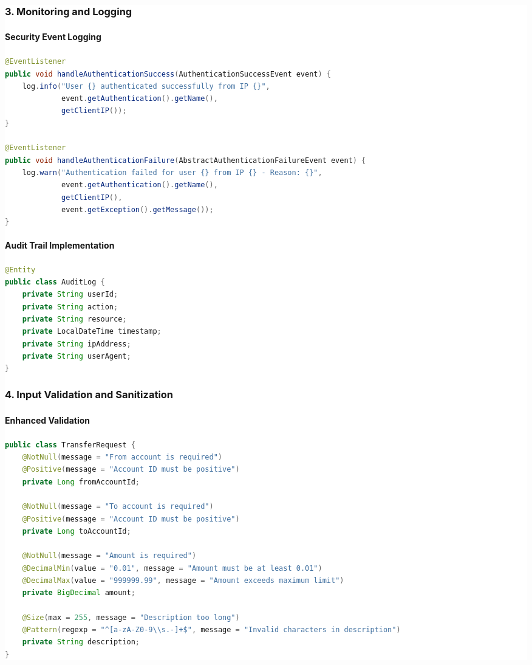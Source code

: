 ### 3. Monitoring and Logging

#### Security Event Logging
```java
@EventListener
public void handleAuthenticationSuccess(AuthenticationSuccessEvent event) {
    log.info("User {} authenticated successfully from IP {}", 
             event.getAuthentication().getName(), 
             getClientIP());
}

@EventListener
public void handleAuthenticationFailure(AbstractAuthenticationFailureEvent event) {
    log.warn("Authentication failed for user {} from IP {} - Reason: {}", 
             event.getAuthentication().getName(), 
             getClientIP(), 
             event.getException().getMessage());
}
```

#### Audit Trail Implementation
```java
@Entity
public class AuditLog {
    private String userId;
    private String action;
    private String resource;
    private LocalDateTime timestamp;
    private String ipAddress;
    private String userAgent;
}
```

### 4. Input Validation and Sanitization

#### Enhanced Validation
```java
public class TransferRequest {
    @NotNull(message = "From account is required")
    @Positive(message = "Account ID must be positive")
    private Long fromAccountId;
    
    @NotNull(message = "To account is required")
    @Positive(message = "Account ID must be positive")
    private Long toAccountId;
    
    @NotNull(message = "Amount is required")
    @DecimalMin(value = "0.01", message = "Amount must be at least 0.01")
    @DecimalMax(value = "999999.99", message = "Amount exceeds maximum limit")
    private BigDecimal amount;
    
    @Size(max = 255, message = "Description too long")
    @Pattern(regexp = "^[a-zA-Z0-9\\s.-]+$", message = "Invalid characters in description")
    private String description;
}
```
